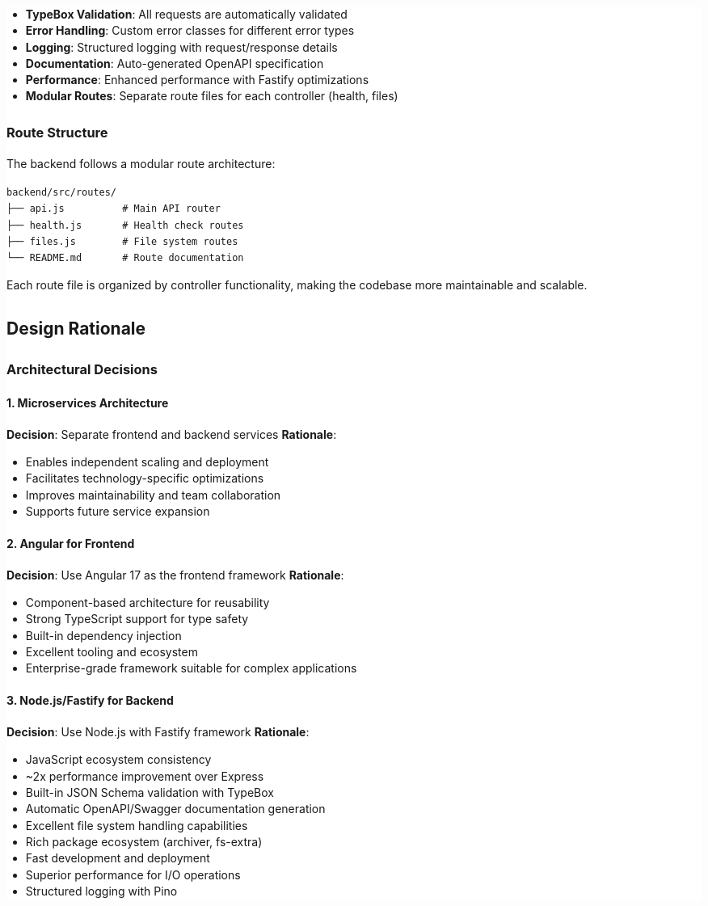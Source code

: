 - **TypeBox Validation**: All requests are automatically validated
- **Error Handling**: Custom error classes for different error types
- **Logging**: Structured logging with request/response details
- **Documentation**: Auto-generated OpenAPI specification
- **Performance**: Enhanced performance with Fastify optimizations
- **Modular Routes**: Separate route files for each controller (health, files)

### Route Structure

The backend follows a modular route architecture:

```
backend/src/routes/
├── api.js          # Main API router
├── health.js       # Health check routes
├── files.js        # File system routes
└── README.md       # Route documentation
```

Each route file is organized by controller functionality, making the codebase more maintainable and scalable.

## Design Rationale

### Architectural Decisions

#### 1. Microservices Architecture
**Decision**: Separate frontend and backend services
**Rationale**:
- Enables independent scaling and deployment
- Facilitates technology-specific optimizations
- Improves maintainability and team collaboration
- Supports future service expansion

#### 2. Angular for Frontend
**Decision**: Use Angular 17 as the frontend framework
**Rationale**:
- Component-based architecture for reusability
- Strong TypeScript support for type safety
- Built-in dependency injection
- Excellent tooling and ecosystem
- Enterprise-grade framework suitable for complex applications

#### 3. Node.js/Fastify for Backend
**Decision**: Use Node.js with Fastify framework
**Rationale**:
- JavaScript ecosystem consistency
- ~2x performance improvement over Express
- Built-in JSON Schema validation with TypeBox
- Automatic OpenAPI/Swagger documentation generation
- Excellent file system handling capabilities
- Rich package ecosystem (archiver, fs-extra)
- Fast development and deployment
- Superior performance for I/O operations
- Structured logging with Pino
